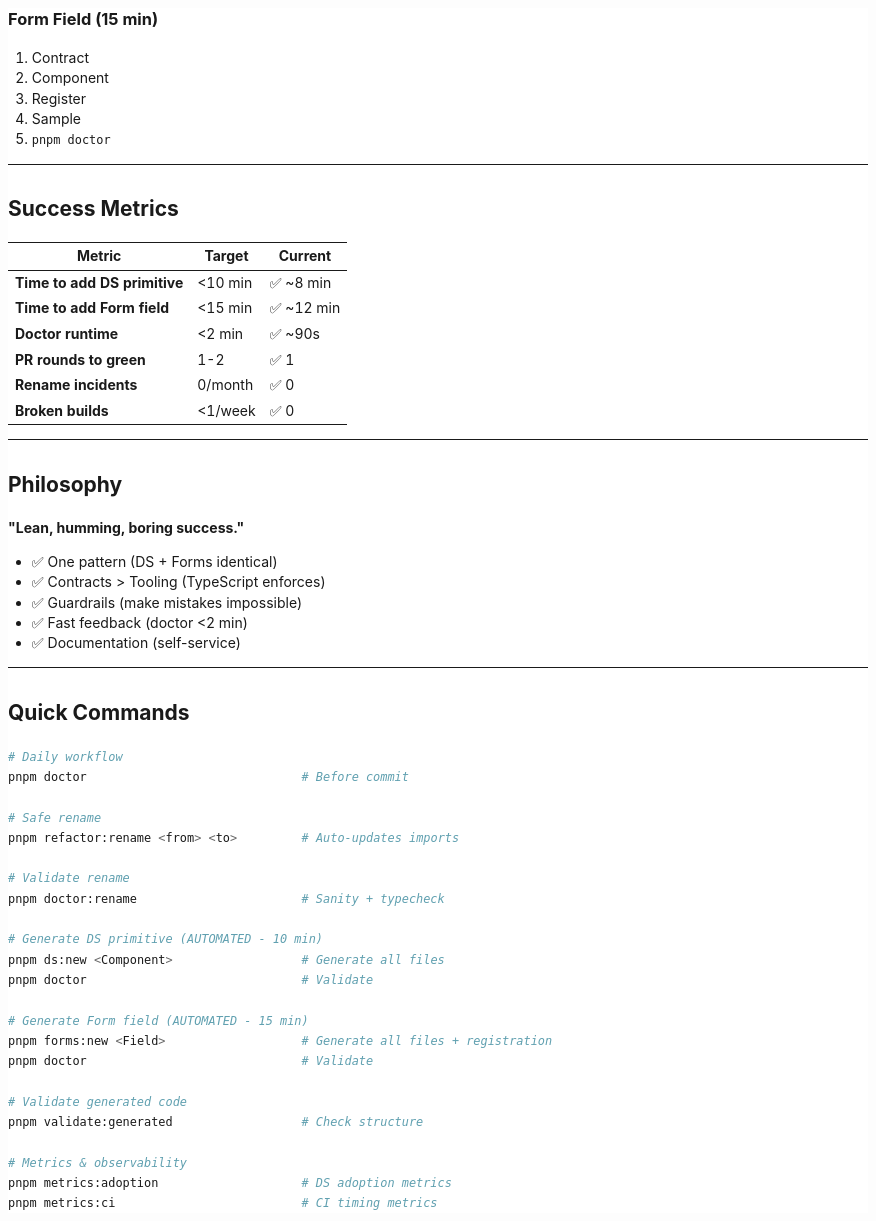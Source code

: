 ### Form Field (15 min)
1. Contract
2. Component
3. Register
4. Sample
5. `pnpm doctor`

---

## Success Metrics

| Metric | Target | Current |
|--------|--------|---------|
| **Time to add DS primitive** | <10 min | ✅ ~8 min |
| **Time to add Form field** | <15 min | ✅ ~12 min |
| **Doctor runtime** | <2 min | ✅ ~90s |
| **PR rounds to green** | 1-2 | ✅ 1 |
| **Rename incidents** | 0/month | ✅ 0 |
| **Broken builds** | <1/week | ✅ 0 |

---

## Philosophy

**"Lean, humming, boring success."**

- ✅ One pattern (DS + Forms identical)
- ✅ Contracts > Tooling (TypeScript enforces)
- ✅ Guardrails (make mistakes impossible)
- ✅ Fast feedback (doctor <2 min)
- ✅ Documentation (self-service)

---

## Quick Commands

```bash
# Daily workflow
pnpm doctor                              # Before commit

# Safe rename
pnpm refactor:rename <from> <to>         # Auto-updates imports

# Validate rename
pnpm doctor:rename                       # Sanity + typecheck

# Generate DS primitive (AUTOMATED - 10 min)
pnpm ds:new <Component>                  # Generate all files
pnpm doctor                              # Validate

# Generate Form field (AUTOMATED - 15 min)
pnpm forms:new <Field>                   # Generate all files + registration
pnpm doctor                              # Validate

# Validate generated code
pnpm validate:generated                  # Check structure

# Metrics & observability
pnpm metrics:adoption                    # DS adoption metrics
pnpm metrics:ci                          # CI timing metrics
```